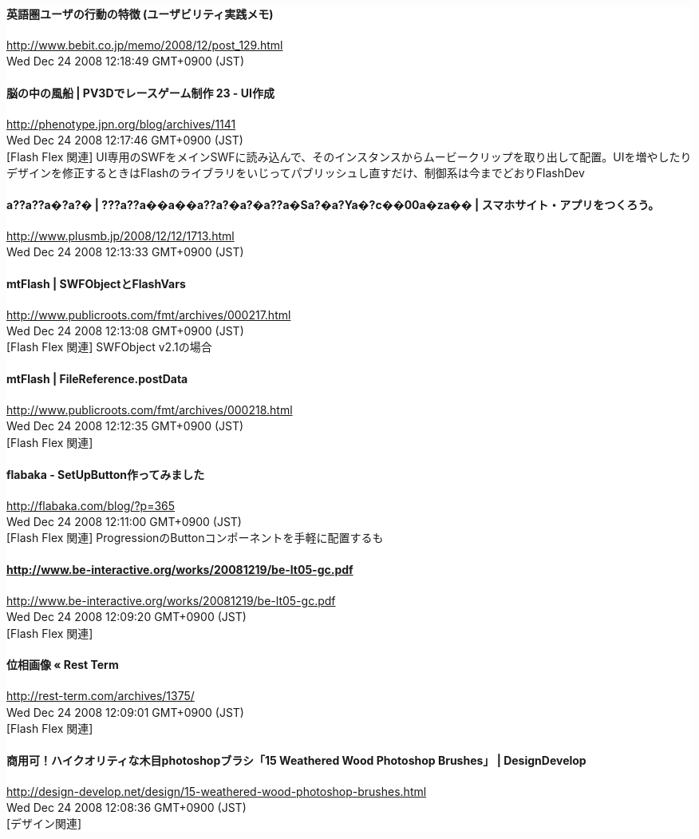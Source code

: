 
#### 英語圏ユーザの行動の特徴 (ユーザビリティ実践メモ)
http://www.bebit.co.jp/memo/2008/12/post_129.html<br>
Wed Dec 24 2008 12:18:49 GMT+0900 (JST)<br>


#### 脳の中の風船 | PV3Dでレースゲーム制作 23 - UI作成
http://phenotype.jpn.org/blog/archives/1141<br>
Wed Dec 24 2008 12:17:46 GMT+0900 (JST)<br>
[Flash Flex 関連] UI専用のSWFをメインSWFに読み込んで、そのインスタンスからムービークリップを取り出して配置。UIを増やしたりデザインを修正するときはFlashのライブラリをいじってパブリッシュし直すだけ、制御系は今までどおりFlashDev


#### a??a??a�?a?� | ???a??a��a��a??a?�a?�a??a�Sa?�a?Ya�?c��00a�za�� | スマホサイト・アプリをつくろう。
http://www.plusmb.jp/2008/12/12/1713.html<br>
Wed Dec 24 2008 12:13:33 GMT+0900 (JST)<br>


#### mtFlash | SWFObjectとFlashVars
http://www.publicroots.com/fmt/archives/000217.html<br>
Wed Dec 24 2008 12:13:08 GMT+0900 (JST)<br>
[Flash Flex 関連] SWFObject v2.1の場合


#### mtFlash | FileReference.postData
http://www.publicroots.com/fmt/archives/000218.html<br>
Wed Dec 24 2008 12:12:35 GMT+0900 (JST)<br>
[Flash Flex 関連]


#### flabaka - SetUpButton作ってみました
http://flabaka.com/blog/?p=365<br>
Wed Dec 24 2008 12:11:00 GMT+0900 (JST)<br>
[Flash Flex 関連] ProgressionのButtonコンポーネントを手軽に配置するも


#### http://www.be-interactive.org/works/20081219/be-lt05-gc.pdf
http://www.be-interactive.org/works/20081219/be-lt05-gc.pdf<br>
Wed Dec 24 2008 12:09:20 GMT+0900 (JST)<br>
[Flash Flex 関連]


####       位相画像 «       Rest Term    
http://rest-term.com/archives/1375/<br>
Wed Dec 24 2008 12:09:01 GMT+0900 (JST)<br>
[Flash Flex 関連]


#### 商用可！ハイクオリティな木目photoshopブラシ「15 Weathered Wood Photoshop Brushes」  | DesignDevelop
http://design-develop.net/design/15-weathered-wood-photoshop-brushes.html<br>
Wed Dec 24 2008 12:08:36 GMT+0900 (JST)<br>
[デザイン関連]
